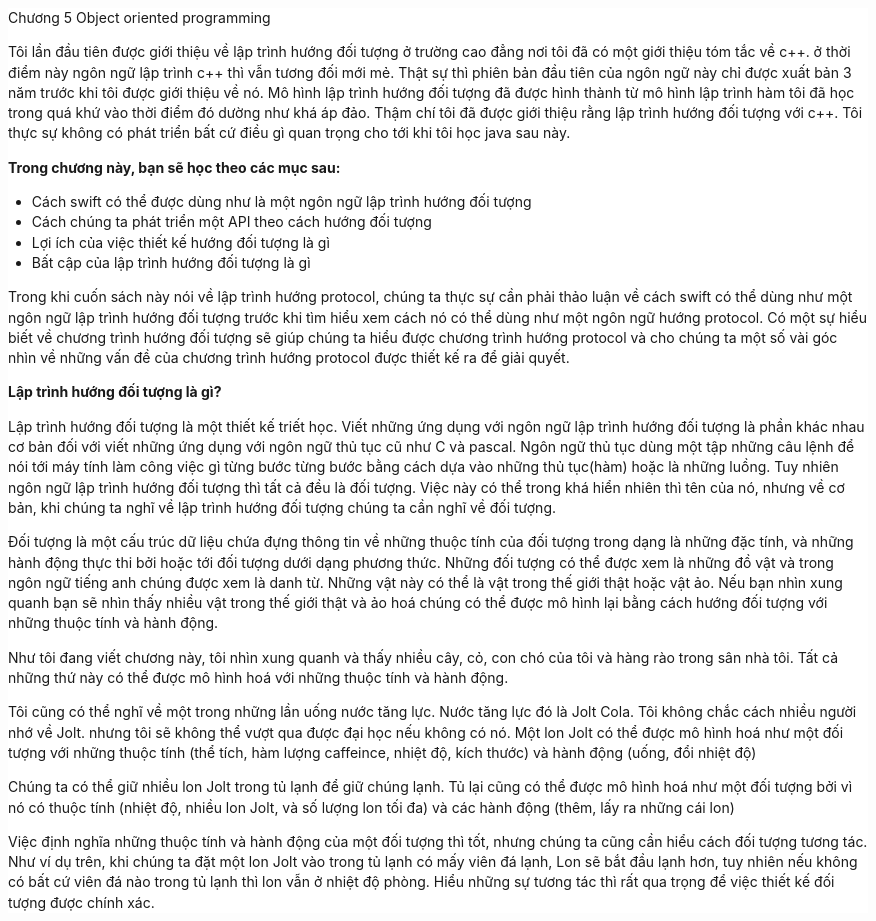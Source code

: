 Chương 5 Object oriented programming

Tôi lần đầu tiên được giới thiệu về lập trình hướng đối tượng ở trường cao đẳng nơi tôi đã có một giới thiệu tóm tắc về c++. ở thời điểm này ngôn ngữ lập trình c++ thì vẫn tương đối mới mẻ. Thật sự thì phiên bản đầu tiên của ngôn ngữ này chỉ được xuất bản 3 năm trước khi tôi được giới thiệu về nó. Mô hình lập trình hướng đối tượng đã được hình thành từ mô hình lập trình hàm tôi đã học trong quá khứ vào thời điểm đó dường như khá áp đảo. Thậm chí tôi đã được giới thiệu rằng lập trình hướng đối tượng với c++. Tôi thực sự không có phát triển bất cứ điều gì quan trọng cho tới khi tôi học java sau này.

**Trong chương này, bạn sẽ học theo các mục sau:**

- Cách swift có thể được dùng như là một ngôn ngữ lập trình hướng đối tượng
- Cách chúng ta phát triển một API theo cách hướng đối tượng
- Lợi ích của việc thiết kế hướng đối tượng là gì
- Bất cập của lập trình hướng đối tượng là gì

Trong khi cuốn sách này nói về lập trình hướng protocol, chúng ta thực sự cần phải thảo luận về cách swift có thể dùng như một ngôn ngữ lập trình hướng đối tượng trước khi tìm hiểu xem cách nó có thể dùng như một ngôn ngữ hướng protocol. Có một sự hiểu biết về chương trình hướng đối tượng sẽ giúp chúng ta hiểu được chương trình hướng protocol và cho chúng ta một số vài góc nhìn về những vấn đề của chương trình hướng protocol được thiết kế ra để giải quyết.

**Lập trình hướng đối tượng là gì?**

Lập trình hướng đối tượng là một thiết kế triết học. Viết những ứng dụng với ngôn ngữ lập trình hướng đối tượng là phần khác nhau cơ bản đối với viết những ứng dụng với ngôn ngữ thủ tục cũ như C và pascal. Ngôn ngữ thủ tục dùng một tập những câu lệnh để nói tới máy tính làm công việc gì từng bước từng bước bằng cách dựa vào những thủ tục(hàm) hoặc là những luồng. Tuy nhiên ngôn ngữ lập trình hướng đối tượng thì tất cả đều là đối tượng. Việc này có thể trong khá hiển nhiên thì tên của nó, nhưng về cơ bản, khi chúng ta nghĩ về lập trình hướng đối tượng chúng ta cần nghĩ về đối tượng.

Đối tượng là một cấu trúc dữ liệu chứa đựng thông tin về những thuộc tính của đối tượng trong dạng là những đặc tính, và những hành động thực thi bởi hoặc tới đối tượng dưới dạng phương thức. Những đối tượng có thể được xem là những đồ vật và trong ngôn ngữ tiếng anh chúng được xem là danh từ. Những vật này có thể là vật trong thế giới thật hoặc vật ảo. Nếu bạn nhìn xung quanh bạn sẽ nhìn thấy nhiều vật trong thế giới thật và ảo hoá chúng có thể được mô hình lại bằng cách hướng đối tượng với những thuộc tính và hành động.

Như tôi đang viết chương này, tôi nhìn xung quanh và thấy nhiều cây, cỏ, con chó của tôi và hàng rào trong sân nhà tôi. Tất cả những thứ này có thể được mô hình hoá với những thuộc tính và hành động.

Tôi cũng có thể nghĩ về một trong những lần uống nước tăng lực. Nước tăng lực đó là Jolt Cola. Tôi không chắc cách nhiều người nhớ về Jolt. nhưng tôi sẽ không thể vượt qua được đại học nếu không có nó. Một lon Jolt có thể được mô hình hoá như một đối tượng với những thuộc tính (thể tích, hàm lượng caffeince, nhiệt độ, kích thước) và hành động (uống, đổi nhiệt độ)

Chúng ta có thể giữ nhiều lon Jolt trong tủ lạnh để giữ chúng lạnh. Tủ lại cũng có thể được mô hình hoá như một đối tượng bởi vì nó có thuộc tính (nhiệt độ, nhiều lon Jolt, và số lượng lon tối đa) và các hành động (thêm, lấy ra những cái lon)

Việc định nghĩa những thuộc tính và hành động của một đối tượng thì tốt, nhưng chúng ta cũng cần hiểu cách đối tượng tương tác. Như ví dụ trên, khi chúng ta đặt một lon Jolt vào trong tủ lạnh có mấy viên đá lạnh, Lon sẽ bắt đầu lạnh hơn, tuy nhiên nếu không có bất cứ viên đá nào trong tủ lạnh thì lon vẫn ở nhiệt độ phòng. Hiểu những sự tương tác thì rất qua trọng để việc thiết kế đối tượng được chính xác.
